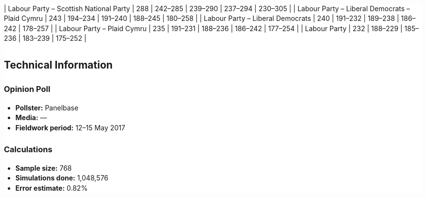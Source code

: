 | Labour Party – Scottish National Party | 288 | 242–285 | 239–290 | 237–294 | 230–305 |
| Labour Party – Liberal Democrats – Plaid Cymru | 243 | 194–234 | 191–240 | 188–245 | 180–258 |
| Labour Party – Liberal Democrats | 240 | 191–232 | 189–238 | 186–242 | 178–257 |
| Labour Party – Plaid Cymru | 235 | 191–231 | 188–236 | 186–242 | 177–254 |
| Labour Party | 232 | 188–229 | 185–236 | 183–239 | 175–252 |

## Technical Information

### Opinion Poll

+ **Pollster:** Panelbase
+ **Media:** —
+ **Fieldwork period:** 12–15 May 2017

### Calculations

+ **Sample size:** 768
+ **Simulations done:** 1,048,576
+ **Error estimate:** 0.82%

